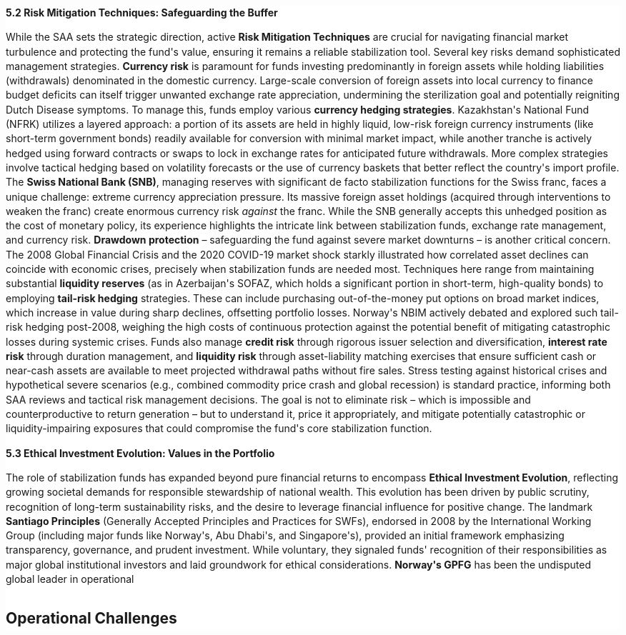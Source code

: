 **5.2 Risk Mitigation Techniques: Safeguarding the Buffer**

While the SAA sets the strategic direction, active **Risk Mitigation Techniques** are crucial for navigating financial market turbulence and protecting the fund's value, ensuring it remains a reliable stabilization tool. Several key risks demand sophisticated management strategies. **Currency risk** is paramount for funds investing predominantly in foreign assets while holding liabilities (withdrawals) denominated in the domestic currency. Large-scale conversion of foreign assets into local currency to finance budget deficits can itself trigger unwanted exchange rate appreciation, undermining the sterilization goal and potentially reigniting Dutch Disease symptoms. To manage this, funds employ various **currency hedging strategies**. Kazakhstan's National Fund (NFRK) utilizes a layered approach: a portion of its assets are held in highly liquid, low-risk foreign currency instruments (like short-term government bonds) readily available for conversion with minimal market impact, while another tranche is actively hedged using forward contracts or swaps to lock in exchange rates for anticipated future withdrawals. More complex strategies involve tactical hedging based on volatility forecasts or the use of currency baskets that better reflect the country's import profile. The **Swiss National Bank (SNB)**, managing reserves with significant de facto stabilization functions for the Swiss franc, faces a unique challenge: extreme currency appreciation pressure. Its massive foreign asset holdings (acquired through interventions to weaken the franc) create enormous currency risk *against* the franc. While the SNB generally accepts this unhedged position as the cost of monetary policy, its experience highlights the intricate link between stabilization funds, exchange rate management, and currency risk. **Drawdown protection** – safeguarding the fund against severe market downturns – is another critical concern. The 2008 Global Financial Crisis and the 2020 COVID-19 market shock starkly illustrated how correlated asset declines can coincide with economic crises, precisely when stabilization funds are needed most. Techniques here range from maintaining substantial **liquidity reserves** (as in Azerbaijan's SOFAZ, which holds a significant portion in short-term, high-quality bonds) to employing **tail-risk hedging** strategies. These can include purchasing out-of-the-money put options on broad market indices, which increase in value during sharp declines, offsetting portfolio losses. Norway's NBIM actively debated and explored such tail-risk hedging post-2008, weighing the high costs of continuous protection against the potential benefit of mitigating catastrophic losses during systemic crises. Funds also manage **credit risk** through rigorous issuer selection and diversification, **interest rate risk** through duration management, and **liquidity risk** through asset-liability matching exercises that ensure sufficient cash or near-cash assets are available to meet projected withdrawal paths without fire sales. Stress testing against historical crises and hypothetical severe scenarios (e.g., combined commodity price crash and global recession) is standard practice, informing both SAA reviews and tactical risk management decisions. The goal is not to eliminate risk – which is impossible and counterproductive to return generation – but to understand it, price it appropriately, and mitigate potentially catastrophic or liquidity-impairing exposures that could compromise the fund's core stabilization function.

**5.3 Ethical Investment Evolution: Values in the Portfolio**

The role of stabilization funds has expanded beyond pure financial returns to encompass **Ethical Investment Evolution**, reflecting growing societal demands for responsible stewardship of national wealth. This evolution has been driven by public scrutiny, recognition of long-term sustainability risks, and the desire to leverage financial influence for positive change. The landmark **Santiago Principles** (Generally Accepted Principles and Practices for SWFs), endorsed in 2008 by the International Working Group (including major funds like Norway's, Abu Dhabi's, and Singapore's), provided an initial framework emphasizing transparency, governance, and prudent investment. While voluntary, they signaled funds' recognition of their responsibilities as major global institutional investors and laid groundwork for ethical considerations. **Norway's GPFG** has been the undisputed global leader in operational

## Operational Challenges
